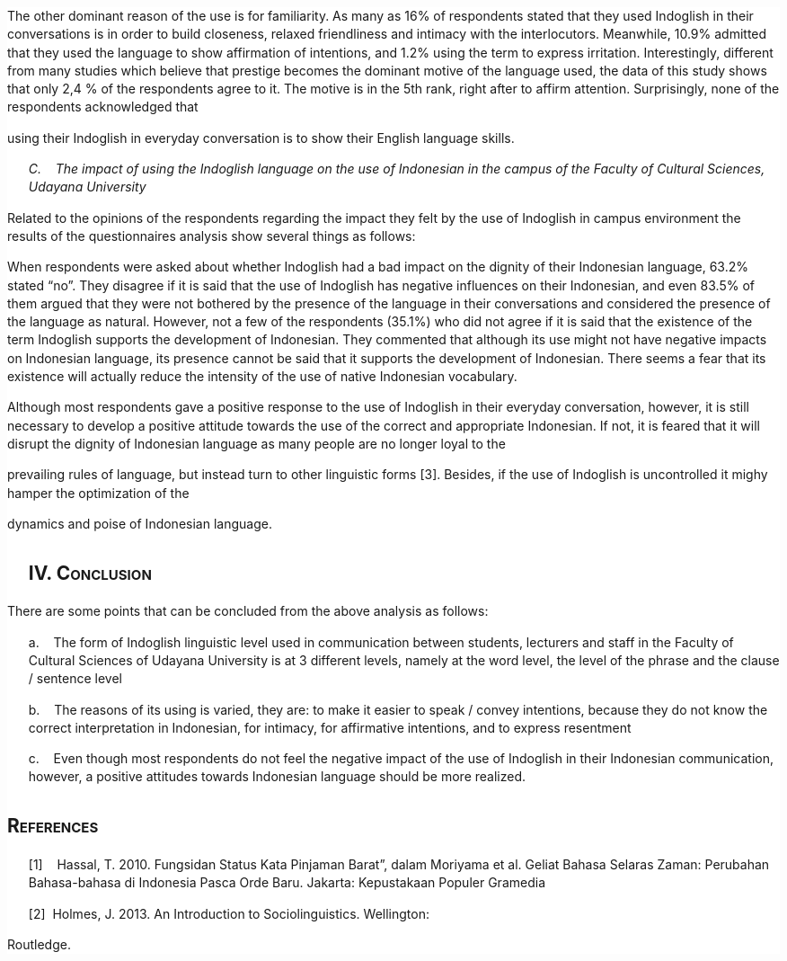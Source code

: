 <p><span class="font2">The other dominant reason of the use is for familiarity. As many as 16% of respondents stated that they used Indoglish in their conversations is in order to build closeness, relaxed friendliness and intimacy with the interlocutors. Meanwhile, 10.9% admitted that they used the language to show affirmation of intentions, and 1.2% using the term to express irritation. Interestingly, different from many studies which believe that prestige becomes the dominant motive of the language used, the data of this study shows that only 2,4 % of the respondents agree to it. The motive is in the 5th rank, right after to affirm attention. Surprisingly, none of the respondents acknowledged that</span></p>
<p><span class="font2">using their Indoglish in everyday conversation is to show their English language skills.</span></p>
<ul style="list-style:none;"><li>
<p><span class="font2" style="font-style:italic;">C. &nbsp;&nbsp;&nbsp;The impact of using the Indoglish language on the use of Indonesian in the campus of the Faculty of Cultural Sciences, Udayana University</span></p></li></ul>
<p><span class="font2">Related to the opinions of the respondents regarding the impact they felt by the use of Indoglish in campus environment the results of the questionnaires analysis show several things as follows:</span></p>
<p><span class="font2">When respondents were asked about whether Indoglish had a bad impact on the dignity of their Indonesian language, 63.2% stated “no”. They disagree if it is said that the use of Indoglish has negative influences on their Indonesian, and even 83.5% of them argued that they were not bothered by the presence of the language in their conversations and considered the presence of the language as natural. However, not a few of the respondents (35.1%) who did not agree if it is said that the existence of the term Indoglish supports the development of Indonesian. They commented that although its use might not have negative impacts on Indonesian language, its presence cannot be said that it supports the development of Indonesian. There seems a fear that its existence will actually reduce the intensity of the use of native Indonesian vocabulary.</span></p>
<p><span class="font2">Although most respondents gave a positive response to the use of Indoglish in their everyday conversation, however, it is still necessary to develop a positive attitude towards the use of the correct and appropriate Indonesian. If not, it is feared that it will disrupt the dignity of Indonesian language as many people are no longer loyal to the</span></p>
<p><span class="font2">prevailing rules of language, but instead turn to other linguistic forms [3]. Besides, if the use of Indoglish is uncontrolled it mighy hamper the optimization of the</span></p>
<p><span class="font2">dynamics and poise of Indonesian language.</span></p>
<ul style="list-style:none;"><li>
<h2><a name="bookmark8"></a><span class="font2"><a name="bookmark9"></a>IV. </span><span class="font2" style="font-variant:small-caps;">Conclusion</span></h2></li></ul>
<p><span class="font2">There are some points that can be concluded from the above analysis as follows:</span></p>
<ul style="list-style:none;"><li>
<p><span class="font2">a. &nbsp;&nbsp;&nbsp;The form of Indoglish linguistic level used in communication between students, lecturers and staff in the Faculty of Cultural Sciences of Udayana University is at 3 different levels, namely at the word level, the level of the phrase and the clause / sentence level</span></p></li>
<li>
<p><span class="font2">b. &nbsp;&nbsp;&nbsp;The reasons of its using is varied, they are: to make it easier to speak / convey intentions, because they do not know the correct interpretation in Indonesian, for intimacy, for affirmative intentions, and to express resentment</span></p></li>
<li>
<p><span class="font2">c. &nbsp;&nbsp;&nbsp;Even though most respondents do not feel the negative impact of the use of Indoglish in their Indonesian communication, however, a positive attitudes towards Indonesian language should be more realized.</span></p></li></ul>
<h2><a name="bookmark10"></a><span class="font2" style="font-variant:small-caps;"><a name="bookmark11"></a>References</span></h2>
<ul style="list-style:none;"><li>
<p><span class="font0">[1] &nbsp;&nbsp;&nbsp;Hassal, T. 2010. Fungsidan Status Kata Pinjaman Barat”, dalam Moriyama et al. Geliat Bahasa Selaras Zaman: Perubahan Bahasa-bahasa di Indonesia Pasca Orde Baru. Jakarta: Kepustakaan Populer Gramedia</span></p></li>
<li>
<p><span class="font0">[2] &nbsp;Holmes, J. 2013. An Introduction to Sociolinguistics. Wellington:</span></p></li></ul>
<p><span class="font0">Routledge.</span></p>
<ul style="list-style:none;"><li>